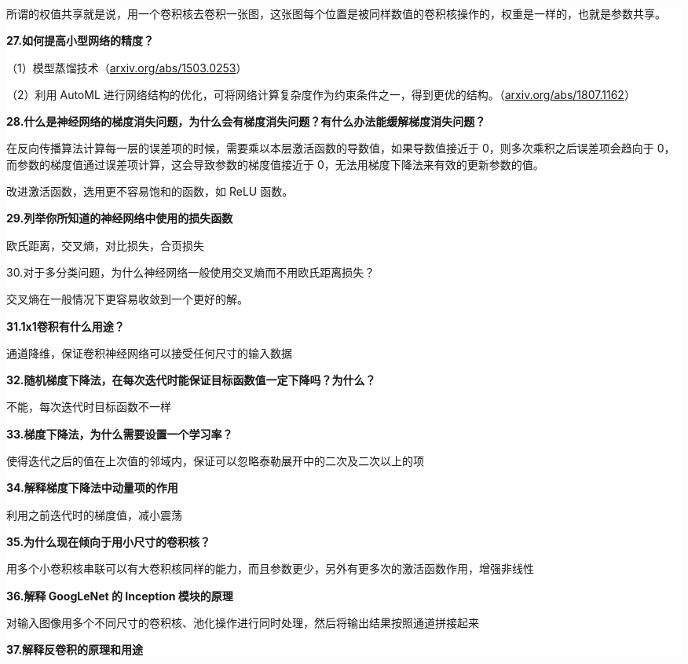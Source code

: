 所谓的权值共享就是说，用一个卷积核去卷积一张图，这张图每个位置是被同样数值的卷积核操作的，权重是一样的，也就是参数共享。



**27.如何提高小型网络的精度？**

（1）模型蒸馏技术（[arxiv.org/abs/1503.0253](http://link.zhihu.com/?target=https%3A//arxiv.org/abs/1503.02531)）

（2）利用 AutoML 进行网络结构的优化，可将网络计算复杂度作为约束条件之一，得到更优的结构。（[arxiv.org/abs/1807.1162](http://link.zhihu.com/?target=https%3A//arxiv.org/abs/1807.11626)）



**28.什么是神经网络的梯度消失问题，为什么会有梯度消失问题？有什么办法能缓解梯度消失问题？**

在反向传播算法计算每一层的误差项的时候，需要乘以本层激活函数的导数值，如果导数值接近于 0，则多次乘积之后误差项会趋向于 0，而参数的梯度值通过误差项计算，这会导致参数的梯度值接近于 0，无法用梯度下降法来有效的更新参数的值。

改进激活函数，选用更不容易饱和的函数，如 ReLU 函数。



**29.列举你所知道的神经网络中使用的损失函数**

欧氏距离，交叉熵，对比损失，合页损失

30.对于多分类问题，为什么神经网络一般使用交叉熵而不用欧氏距离损失？

交叉熵在一般情况下更容易收敛到一个更好的解。



**31.1x1卷积有什么用途？**

通道降维，保证卷积神经网络可以接受任何尺寸的输入数据



**32.随机梯度下降法，在每次迭代时能保证目标函数值一定下降吗？为什么？**

不能，每次迭代时目标函数不一样



**33.梯度下降法，为什么需要设置一个学习率？**

使得迭代之后的值在上次值的邻域内，保证可以忽略泰勒展开中的二次及二次以上的项



**34.解释梯度下降法中动量项的作用**

利用之前迭代时的梯度值，减小震荡



**35.为什么现在倾向于用小尺寸的卷积核？**

用多个小卷积核串联可以有大卷积核同样的能力，而且参数更少，另外有更多次的激活函数作用，增强非线性



**36.解释 GoogLeNet 的 Inception 模块的原理**

对输入图像用多个不同尺寸的卷积核、池化操作进行同时处理，然后将输出结果按照通道拼接起来



**37.解释反卷积的原理和用途**
